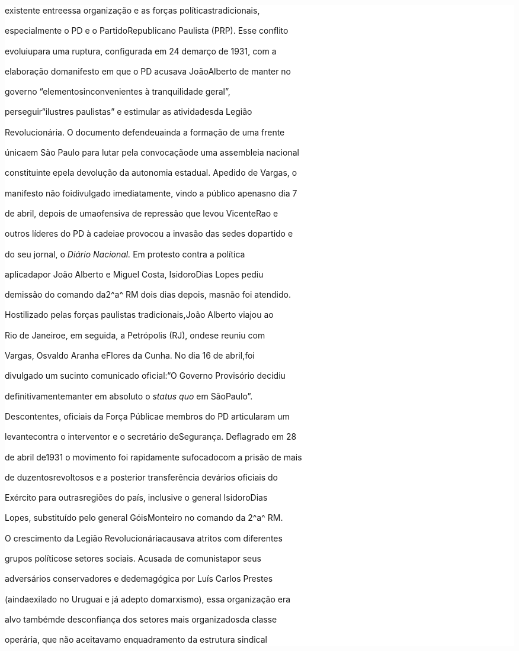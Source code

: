existente entreessa organização e as forças políticastradicionais,

especialmente o PD e o PartidoRepublicano Paulista (PRP). Esse conflito

evoluiupara uma ruptura, configurada em 24 demarço de 1931, com a

elaboração domanifesto em que o PD acusava JoãoAlberto de manter no

governo “elementosinconvenientes à tranquilidade geral”,

perseguir“ilustres paulistas” e estimular as atividadesda Legião

Revolucionária. O documento defendeuainda a formação de uma frente

únicaem São Paulo para lutar pela convocaçãode uma assembleia nacional

constituinte epela devolução da autonomia estadual. Apedido de Vargas, o

manifesto não foidivulgado imediatamente, vindo a público apenasno dia 7

de abril, depois de umaofensiva de repressão que levou VicenteRao e

outros líderes do PD à cadeiae provocou a invasão das sedes dopartido e

do seu jornal, o *Diário Nacional.* Em protesto contra a política

aplicadapor João Alberto e Miguel Costa, IsidoroDias Lopes pediu

demissão do comando da2^a^ RM dois dias depois, masnão foi atendido.



Hostilizado pelas forças paulistas tradicionais,João Alberto viajou ao

Rio de Janeiroe, em seguida, a Petrópolis (RJ), ondese reuniu com

Vargas, Osvaldo Aranha eFlores da Cunha. No dia 16 de abril,foi

divulgado um sucinto comunicado oficial:“O Governo Provisório decidiu

definitivamentemanter em absoluto o *status quo* em SãoPaulo”.

Descontentes, oficiais da Força Públicae membros do PD articularam um

levantecontra o interventor e o secretário deSegurança. Deflagrado em 28

de abril de1931 o movimento foi rapidamente sufocadocom a prisão de mais

de duzentosrevoltosos e a posterior transferência devários oficiais do

Exército para outrasregiões do país, inclusive o general IsidoroDias

Lopes, substituído pelo general GóisMonteiro no comando da 2^a^ RM.



O crescimento da Legião Revolucionáriacausava atritos com diferentes

grupos políticose setores sociais. Acusada de comunistapor seus

adversários conservadores e dedemagógica por Luís Carlos Prestes

(aindaexilado no Uruguai e já adepto domarxismo), essa organização era

alvo tambémde desconfiança dos setores mais organizadosda classe

operária, que não aceitavamo enquadramento da estrutura sindical
